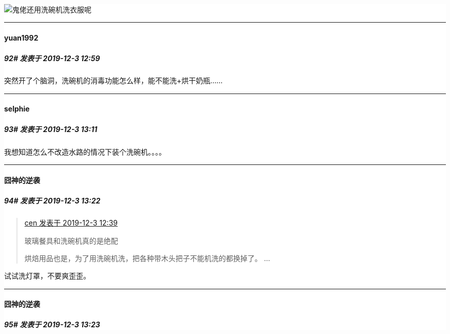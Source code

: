 

<img src="https://static.saraba1st.com/image/smiley/face2017/067.png" referrerpolicy="no-referrer">鬼佬还用洗碗机洗衣服呢







*****

####  yuan1992  
##### 92#       发表于 2019-12-3 12:59




突然开了个脑洞，洗碗机的消毒功能怎么样，能不能洗+烘干奶瓶……







*****

####  selphie  
##### 93#       发表于 2019-12-3 13:11




我想知道怎么不改造水路的情况下装个洗碗机。。。。







*****

####  囧神的逆袭  
##### 94#       发表于 2019-12-3 13:22



<blockquote><a href="httphttps://bbs.saraba1st.com/2b/forum.php?mod=redirect&amp;goto=findpost&amp;pid=45703314&amp;ptid=1872719" target="_blank">cen 发表于 2019-12-3 12:39</a>

玻璃餐具和洗碗机真的是绝配

烘焙用品也是，为了用洗碗机洗，把各种带木头把子不能机洗的都换掉了。 ...</blockquote>
试试洗灯罩，不要爽歪歪。







*****

####  囧神的逆袭  
##### 95#       发表于 2019-12-3 13:23
